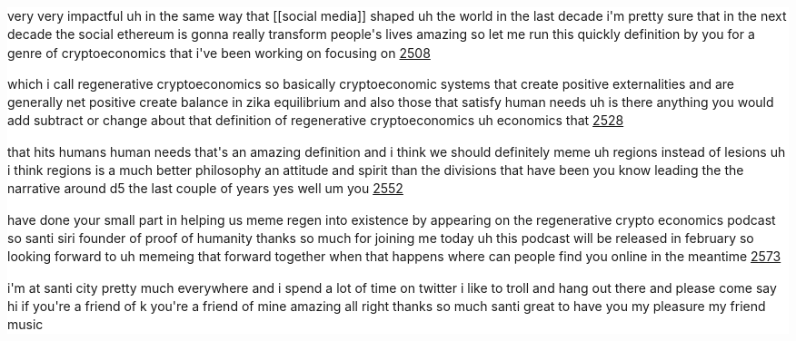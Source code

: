 very very impactful uh in the same way that [[social media]] shaped uh the world in the last decade i'm pretty sure that in the next decade the social ethereum is gonna really transform people's lives amazing so let me run this quickly definition by you for a genre of cryptoeconomics that i've been working on focusing on [2508](https://www.youtube.com/watch?v=3HEGAeTtnko&t=2508.48s)

which i call regenerative cryptoeconomics so basically cryptoeconomic systems that create positive externalities and are generally net positive create balance in zika equilibrium and also those that satisfy human needs uh is there anything you would add subtract or change about that definition of regenerative cryptoeconomics uh economics that [2528](https://www.youtube.com/watch?v=3HEGAeTtnko&t=2528.0s)

that hits humans human needs that's an amazing definition and i think we should definitely meme uh regions instead of lesions uh i think regions is a much better philosophy an attitude and spirit than the divisions that have been you know leading the the narrative around d5 the last couple of years yes well um you [2552](https://www.youtube.com/watch?v=3HEGAeTtnko&t=2552.88s)

have done your small part in helping us meme regen into existence by appearing on the regenerative crypto economics podcast so santi siri founder of proof of humanity thanks so much for joining me today uh this podcast will be released in february so looking forward to uh memeing that forward together when that happens where can people find you online in the meantime [2573](https://www.youtube.com/watch?v=3HEGAeTtnko&t=2573.599s)

i'm at santi city pretty much everywhere and i spend a lot of time on twitter i like to troll and hang out there and please come say hi if you're a friend of k you're a friend of mine amazing all right thanks so much santi great to have you my pleasure my friend music